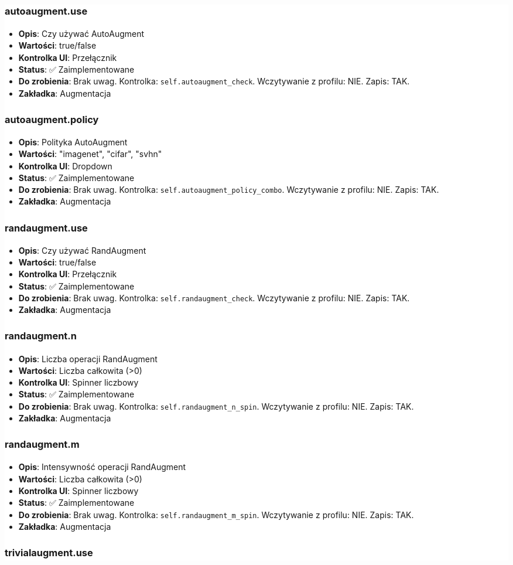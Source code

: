 ### autoaugment.use

- **Opis**: Czy używać AutoAugment
- **Wartości**: true/false
- **Kontrolka UI**: Przełącznik
- **Status**: ✅ Zaimplementowane
- **Do zrobienia**: Brak uwag. Kontrolka: `self.autoaugment_check`. Wczytywanie z profilu: NIE. Zapis: TAK.
- **Zakładka**: Augmentacja

### autoaugment.policy

- **Opis**: Polityka AutoAugment
- **Wartości**: "imagenet", "cifar", "svhn"
- **Kontrolka UI**: Dropdown
- **Status**: ✅ Zaimplementowane
- **Do zrobienia**: Brak uwag. Kontrolka: `self.autoaugment_policy_combo`. Wczytywanie z profilu: NIE. Zapis: TAK.
- **Zakładka**: Augmentacja

### randaugment.use

- **Opis**: Czy używać RandAugment
- **Wartości**: true/false
- **Kontrolka UI**: Przełącznik
- **Status**: ✅ Zaimplementowane
- **Do zrobienia**: Brak uwag. Kontrolka: `self.randaugment_check`. Wczytywanie z profilu: NIE. Zapis: TAK.
- **Zakładka**: Augmentacja

### randaugment.n

- **Opis**: Liczba operacji RandAugment
- **Wartości**: Liczba całkowita (>0)
- **Kontrolka UI**: Spinner liczbowy
- **Status**: ✅ Zaimplementowane
- **Do zrobienia**: Brak uwag. Kontrolka: `self.randaugment_n_spin`. Wczytywanie z profilu: NIE. Zapis: TAK.
- **Zakładka**: Augmentacja

### randaugment.m

- **Opis**: Intensywność operacji RandAugment
- **Wartości**: Liczba całkowita (>0)
- **Kontrolka UI**: Spinner liczbowy
- **Status**: ✅ Zaimplementowane
- **Do zrobienia**: Brak uwag. Kontrolka: `self.randaugment_m_spin`. Wczytywanie z profilu: NIE. Zapis: TAK.
- **Zakładka**: Augmentacja

### trivialaugment.use
